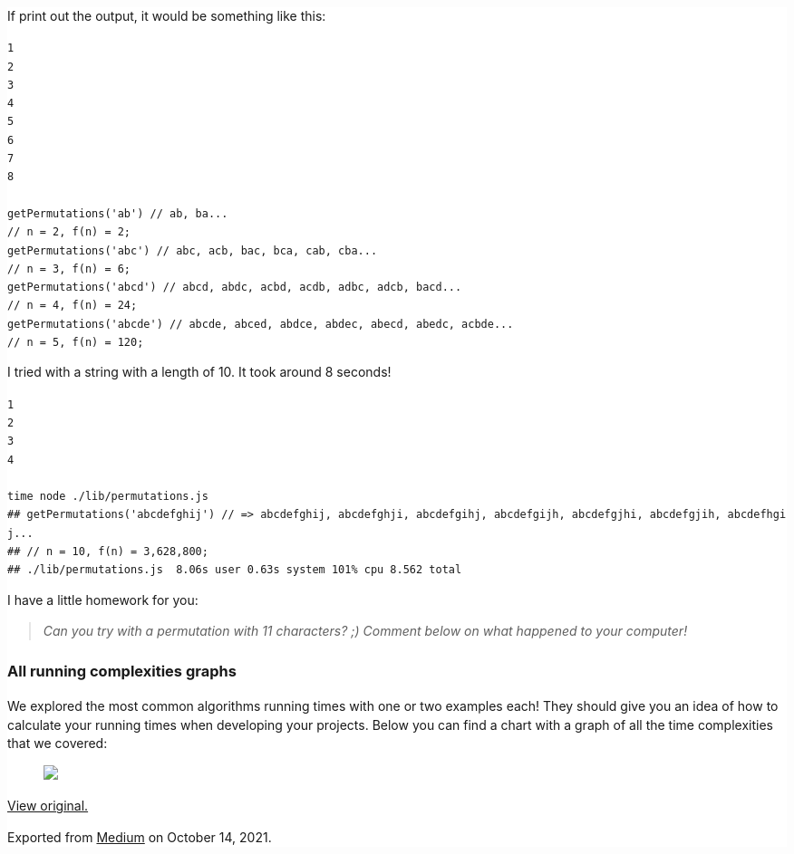 If print out the output, it would be something like this:

    1
    2
    3
    4
    5
    6
    7
    8

    getPermutations('ab') // ab, ba...
    // n = 2, f(n) = 2;
    getPermutations('abc') // abc, acb, bac, bca, cab, cba...
    // n = 3, f(n) = 6;
    getPermutations('abcd') // abcd, abdc, acbd, acdb, adbc, adcb, bacd...
    // n = 4, f(n) = 24;
    getPermutations('abcde') // abcde, abced, abdce, abdec, abecd, abedc, acbde...
    // n = 5, f(n) = 120;

I tried with a string with a length of 10. It took around 8 seconds!

    1
    2
    3
    4

    time node ./lib/permutations.js
    ## getPermutations('abcdefghij') // => abcdefghij, abcdefghji, abcdefgihj, abcdefgijh, abcdefgjhi, abcdefgjih, abcdefhgij...
    ## // n = 10, f(n) = 3,628,800;
    ## ./lib/permutations.js  8.06s user 0.63s system 101% cpu 8.562 total

I have a little homework for you:

> *Can you try with a permutation with 11 characters? ;) Comment below on what happened to your computer!*

>   

### All running complexities graphs

We explored the most common algorithms running times with one or two examples each! They should give you an idea of how to calculate your running times when developing your projects. Below you can find a chart with a graph of all the time complexities that we covered:

<figure><img src="https://cdn-images-1.medium.com/max/800/0*4FY5xkjVIZDxoMEM.png" class="graf-image" /></figure>  

[View original.](https://medium.com/p/1dcac735d9ff)

Exported from [Medium](https://medium.com) on October 14, 2021.
